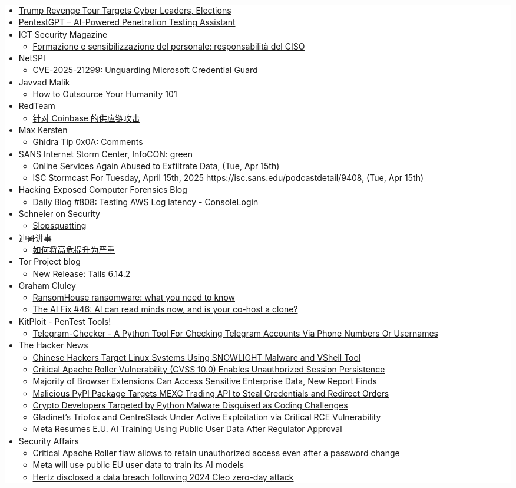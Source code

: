   - [Trump Revenge Tour Targets Cyber Leaders, Elections](https://krebsonsecurity.com/2025/04/trump-revenge-tour-targets-cyber-leaders-elections/)
  - [PentestGPT – AI-Powered Penetration Testing Assistant](https://www.darknet.org.uk/2025/04/pentestgpt-ai-powered-penetration-testing-assistant/)
- ICT Security Magazine
  - [Formazione e sensibilizzazione del personale: responsabilità del CISO](https://www.ictsecuritymagazine.com/articoli/formazione-ciso/)
- NetSPI
  - [CVE-2025-21299: Unguarding Microsoft Credential Guard](https://www.netspi.com/blog/technical-blog/adversary-simulation/cve-2025-21299-cve-2025-29809-unguarding-microsoft-credential-guard/)
- Javvad Malik
  - [How to Outsource Your Humanity 101](https://javvadmalik.com/2025/04/15/how-to-outsource-your-humanity-101/)
- RedTeam
  - [针对 Coinbase 的供应链攻击](https://mp.weixin.qq.com/s?__biz=Mzg5NjAxNjc5OQ==&mid=2247484415&idx=1&sn=c3169a35afd1622b08989bf2eb073cf4&subscene=0)
- Max Kersten
  - [Ghidra Tip 0x0A: Comments](https://maxkersten.nl/2025/04/15/ghidra-tip-0x0a-comments/)
- SANS Internet Storm Center, InfoCON: green
  - [Online Services Again Abused to Exfiltrate Data, (Tue, Apr 15th)](https://isc.sans.edu/diary/rss/31862)
  - [ISC Stormcast For Tuesday, April 15th, 2025 https://isc.sans.edu/podcastdetail/9408, (Tue, Apr 15th)](https://isc.sans.edu/diary/rss/31860)
- Hacking Exposed Computer Forensics Blog
  - [Daily Blog #808: Testing AWS Log latency - ConsoleLogin](https://www.hecfblog.com/2025/04/daily-blog-808-testing-aws-log-latency.html)
- Schneier on Security
  - [Slopsquatting](https://www.schneier.com/blog/archives/2025/04/slopsquatting.html)
- 迪哥讲事
  - [如何将高危提升为严重](https://mp.weixin.qq.com/s?__biz=MzIzMTIzNTM0MA==&mid=2247497419&idx=1&sn=a28c9875633e5f104c0eb21733e6a007&subscene=0)
- Tor Project blog
  - [New Release: Tails 6.14.2](https://blog.torproject.org/new-release-tails-6_14_2/)
- Graham Cluley
  - [RansomHouse ransomware: what you need to know](https://www.fortra.com/blog/ransomhouse-ransomware-what-you-need-know)
  - [The AI Fix #46: AI can read minds now, and is your co-host a clone?](https://grahamcluley.com/the-ai-fix-46/)
- KitPloit - PenTest Tools!
  - [Telegram-Checker - A Python Tool For Checking Telegram Accounts Via Phone Numbers Or Usernames](http://www.kitploit.com/2025/04/telegram-checker-python-tool-for.html)
- The Hacker News
  - [Chinese Hackers Target Linux Systems Using SNOWLIGHT Malware and VShell Tool](https://thehackernews.com/2025/04/chinese-hackers-target-linux-systems.html)
  - [Critical Apache Roller Vulnerability (CVSS 10.0) Enables Unauthorized Session Persistence](https://thehackernews.com/2025/04/critical-apache-roller-vulnerability.html)
  - [Majority of Browser Extensions Can Access Sensitive Enterprise Data, New Report Finds](https://thehackernews.com/2025/04/majority-of-browser-extensions-can.html)
  - [Malicious PyPI Package Targets MEXC Trading API to Steal Credentials and Redirect Orders](https://thehackernews.com/2025/04/malicious-pypi-package-targets-mexc.html)
  - [Crypto Developers Targeted by Python Malware Disguised as Coding Challenges](https://thehackernews.com/2025/04/crypto-developers-targeted-by-python.html)
  - [Gladinet’s Triofox and CentreStack Under Active Exploitation via Critical RCE Vulnerability](https://thehackernews.com/2025/04/gladinets-triofox-and-centrestack-under.html)
  - [Meta Resumes E.U. AI Training Using Public User Data After Regulator Approval](https://thehackernews.com/2025/04/meta-resumes-eu-ai-training-using.html)
- Security Affairs
  - [Critical Apache Roller flaw allows to retain unauthorized access even after a password change](https://securityaffairs.com/176577/security/critical-apache-roller-flaw-allows-to-retain-unauthorized-access-even-after-a-password-change.html)
  - [Meta will use public EU user data to train its AI models](https://securityaffairs.com/176569/digital-id/meta-will-use-public-eu-user-data-to-train-its-ai-models.html)
  - [Hertz disclosed a data breach following 2024 Cleo zero-day attack](https://securityaffairs.com/176562/data-breach/hertz-disclosed-a-data-breach-following-2024-cleo-zero-day-attack.html)